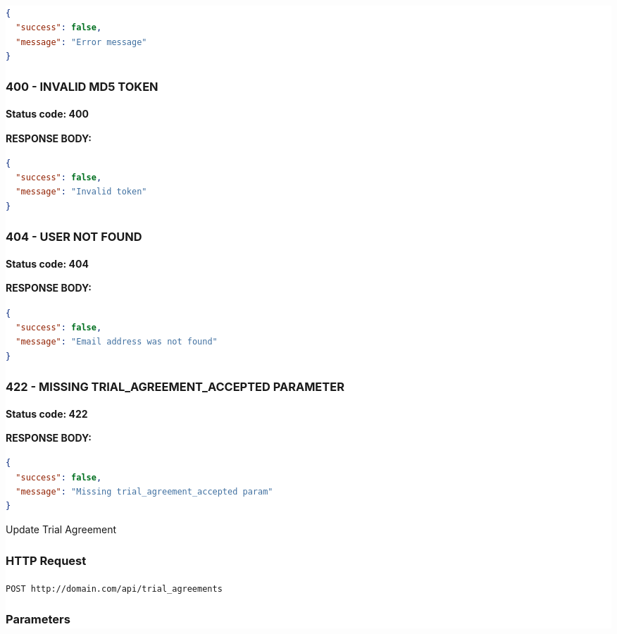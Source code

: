 ```json
{
  "success": false,
  "message": "Error message"
}
```
>
### 400 - INVALID MD5 TOKEN
>
**Status code: 400**
>
**RESPONSE BODY:**

```json
{
  "success": false,
  "message": "Invalid token"
}
```
>
### 404 - USER NOT FOUND
>
**Status code: 404**
>
**RESPONSE BODY:**

```json
{
  "success": false,
  "message": "Email address was not found"
}
```
>
### 422 - MISSING TRIAL_AGREEMENT_ACCEPTED PARAMETER
>
**Status code: 422**
>
**RESPONSE BODY:**

```json
{
  "success": false,
  "message": "Missing trial_agreement_accepted param"
}
```

Update Trial Agreement
### HTTP Request
`POST http://domain.com/api/trial_agreements`
### Parameters
